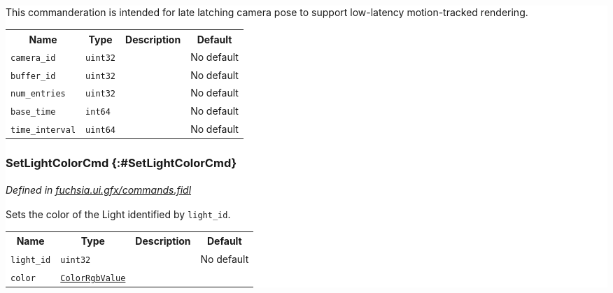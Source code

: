  This commanderation is intended for late latching camera pose to support
 low-latency motion-tracked rendering.


<table>
    <tr><th>Name</th><th>Type</th><th>Description</th><th>Default</th></tr><tr>
            <td><code>camera_id</code></td>
            <td>
                <code>uint32</code>
            </td>
            <td></td>
            <td>No default</td>
        </tr><tr>
            <td><code>buffer_id</code></td>
            <td>
                <code>uint32</code>
            </td>
            <td></td>
            <td>No default</td>
        </tr><tr>
            <td><code>num_entries</code></td>
            <td>
                <code>uint32</code>
            </td>
            <td></td>
            <td>No default</td>
        </tr><tr>
            <td><code>base_time</code></td>
            <td>
                <code>int64</code>
            </td>
            <td></td>
            <td>No default</td>
        </tr><tr>
            <td><code>time_interval</code></td>
            <td>
                <code>uint64</code>
            </td>
            <td></td>
            <td>No default</td>
        </tr>
</table>

### SetLightColorCmd {:#SetLightColorCmd}
*Defined in [fuchsia.ui.gfx/commands.fidl](https://fuchsia.googlesource.com/fuchsia/+/master/sdk/fidl/fuchsia.ui.gfx/commands.fidl#544)*



 Sets the color of the Light identified by `light_id`.


<table>
    <tr><th>Name</th><th>Type</th><th>Description</th><th>Default</th></tr><tr>
            <td><code>light_id</code></td>
            <td>
                <code>uint32</code>
            </td>
            <td></td>
            <td>No default</td>
        </tr><tr>
            <td><code>color</code></td>
            <td>
                <code><a class='link' href='#ColorRgbValue'>ColorRgbValue</a></code>
            </td>
            <td></td>